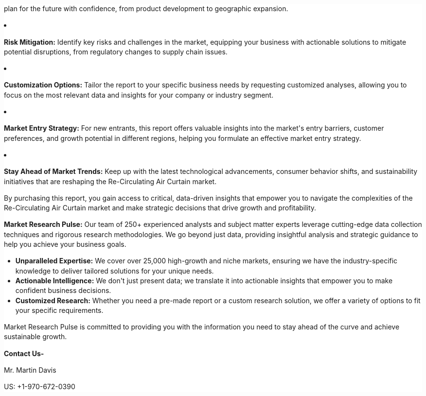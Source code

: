 plan for the future with confidence, from product development to geographic expansion.</p></li><li><p><strong>Risk Mitigation:</strong> Identify key risks and challenges in the market, equipping your business with actionable solutions to mitigate potential disruptions, from regulatory changes to supply chain issues.</p></li><li><p><strong>Customization Options:</strong> Tailor the report to your specific business needs by requesting customized analyses, allowing you to focus on the most relevant data and insights for your company or industry segment.</p></li><li><p><strong>Market Entry Strategy:</strong> For new entrants, this report offers valuable insights into the market's entry barriers, customer preferences, and growth potential in different regions, helping you formulate an effective market entry strategy.</p></li><li><p><strong>Stay Ahead of Market Trends:</strong> Keep up with the latest technological advancements, consumer behavior shifts, and sustainability initiatives that are reshaping the Re-Circulating Air Curtain market.</p></li></ol><p>By purchasing this report, you gain access to critical, data-driven insights that empower you to navigate the complexities of the Re-Circulating Air Curtain market and make strategic decisions that drive growth and profitability.</p><p><strong>Market Research Pulse:</strong>&nbsp;Our team of 250+ experienced analysts and subject matter experts leverage cutting-edge data collection techniques and rigorous research methodologies. We go beyond just data, providing insightful analysis and strategic guidance to help you achieve your business goals.</p><ul><li><strong>Unparalleled Expertise:</strong>&nbsp;We cover over 25,000 high-growth and niche markets, ensuring we have the industry-specific knowledge to deliver tailored solutions for your unique needs.</li><li><strong>Actionable Intelligence:</strong>&nbsp;We don't just present data; we translate it into actionable insights that empower you to make confident business decisions.</li><li><strong>Customized Research:</strong>&nbsp;Whether you need a pre-made report or a custom research solution, we offer a variety of options to fit your specific requirements.</li></ul><p>Market Research Pulse is committed to providing you with the information you need to stay ahead of the curve and achieve sustainable growth.</p><p><strong>Contact Us-</strong></p><p>Mr. Martin Davis</p><p>US: +1-970-672-0390</p>
